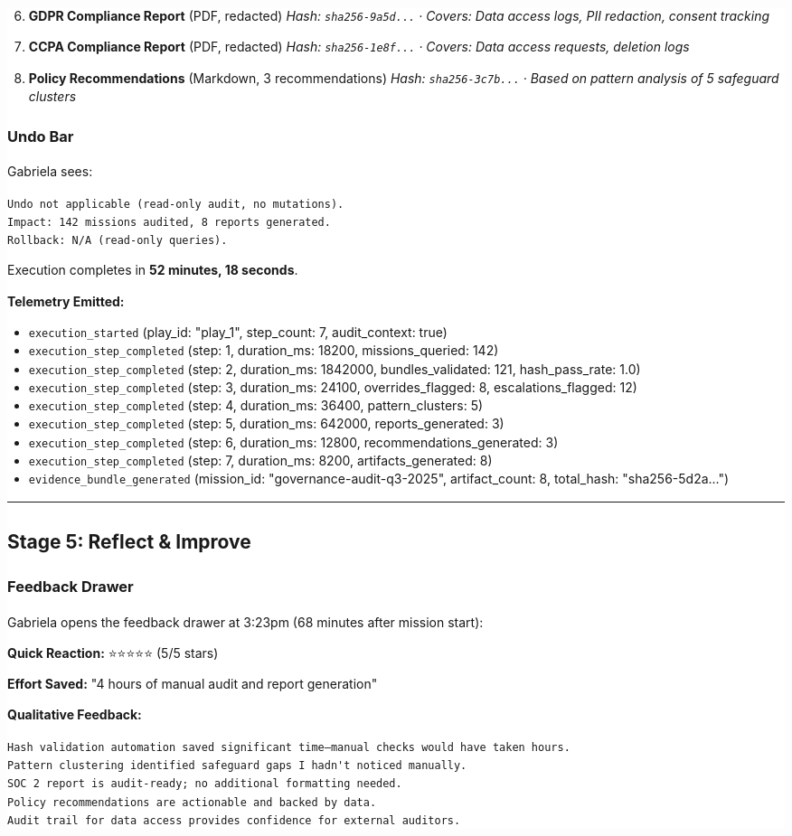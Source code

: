 6. **GDPR Compliance Report** (PDF, redacted)
   _Hash: `sha256-9a5d...` · Covers: Data access logs, PII redaction, consent tracking_

7. **CCPA Compliance Report** (PDF, redacted)
   _Hash: `sha256-1e8f...` · Covers: Data access requests, deletion logs_

8. **Policy Recommendations** (Markdown, 3 recommendations)
   _Hash: `sha256-3c7b...` · Based on pattern analysis of 5 safeguard clusters_

### Undo Bar

Gabriela sees:

```
Undo not applicable (read-only audit, no mutations).
Impact: 142 missions audited, 8 reports generated.
Rollback: N/A (read-only queries).
```

Execution completes in **52 minutes, 18 seconds**.

**Telemetry Emitted:**
- `execution_started` (play_id: "play_1", step_count: 7, audit_context: true)
- `execution_step_completed` (step: 1, duration_ms: 18200, missions_queried: 142)
- `execution_step_completed` (step: 2, duration_ms: 1842000, bundles_validated: 121, hash_pass_rate: 1.0)
- `execution_step_completed` (step: 3, duration_ms: 24100, overrides_flagged: 8, escalations_flagged: 12)
- `execution_step_completed` (step: 4, duration_ms: 36400, pattern_clusters: 5)
- `execution_step_completed` (step: 5, duration_ms: 642000, reports_generated: 3)
- `execution_step_completed` (step: 6, duration_ms: 12800, recommendations_generated: 3)
- `execution_step_completed` (step: 7, duration_ms: 8200, artifacts_generated: 8)
- `evidence_bundle_generated` (mission_id: "governance-audit-q3-2025", artifact_count: 8, total_hash: "sha256-5d2a...")

---

## Stage 5: Reflect & Improve

### Feedback Drawer

Gabriela opens the feedback drawer at 3:23pm (68 minutes after mission start):

**Quick Reaction:** ⭐⭐⭐⭐⭐ (5/5 stars)

**Effort Saved:** "4 hours of manual audit and report generation"

**Qualitative Feedback:**
```
Hash validation automation saved significant time—manual checks would have taken hours.
Pattern clustering identified safeguard gaps I hadn't noticed manually.
SOC 2 report is audit-ready; no additional formatting needed.
Policy recommendations are actionable and backed by data.
Audit trail for data access provides confidence for external auditors.
```
